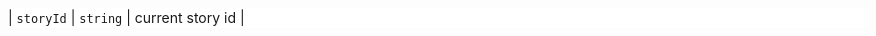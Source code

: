 | `storyId`   | `string`
| current story id                                                                        |
